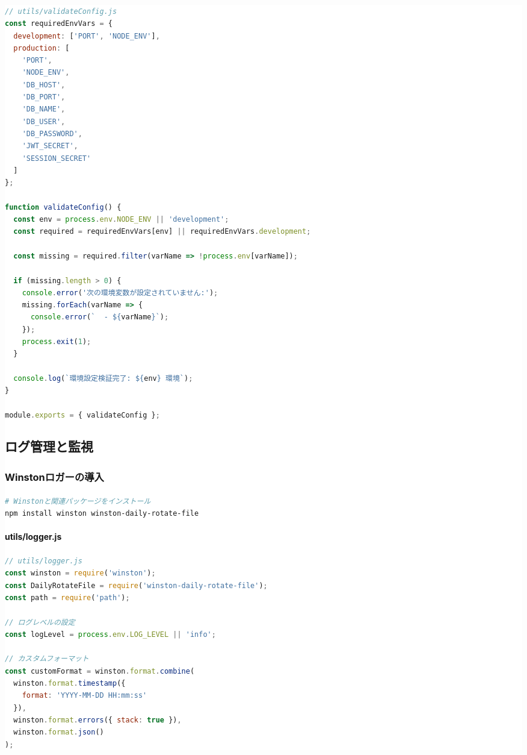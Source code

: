 ```javascript
// utils/validateConfig.js
const requiredEnvVars = {
  development: ['PORT', 'NODE_ENV'],
  production: [
    'PORT',
    'NODE_ENV',
    'DB_HOST',
    'DB_PORT',
    'DB_NAME',
    'DB_USER',
    'DB_PASSWORD',
    'JWT_SECRET',
    'SESSION_SECRET'
  ]
};

function validateConfig() {
  const env = process.env.NODE_ENV || 'development';
  const required = requiredEnvVars[env] || requiredEnvVars.development;
  
  const missing = required.filter(varName => !process.env[varName]);
  
  if (missing.length > 0) {
    console.error('次の環境変数が設定されていません:');
    missing.forEach(varName => {
      console.error(`  - ${varName}`);
    });
    process.exit(1);
  }
  
  console.log(`環境設定検証完了: ${env} 環境`);
}

module.exports = { validateConfig };
```

## ログ管理と監視

### Winstonロガーの導入

```powershell
# Winstonと関連パッケージをインストール
npm install winston winston-daily-rotate-file
```

#### utils/logger.js

```javascript
// utils/logger.js
const winston = require('winston');
const DailyRotateFile = require('winston-daily-rotate-file');
const path = require('path');

// ログレベルの設定
const logLevel = process.env.LOG_LEVEL || 'info';

// カスタムフォーマット
const customFormat = winston.format.combine(
  winston.format.timestamp({
    format: 'YYYY-MM-DD HH:mm:ss'
  }),
  winston.format.errors({ stack: true }),
  winston.format.json()
);
```